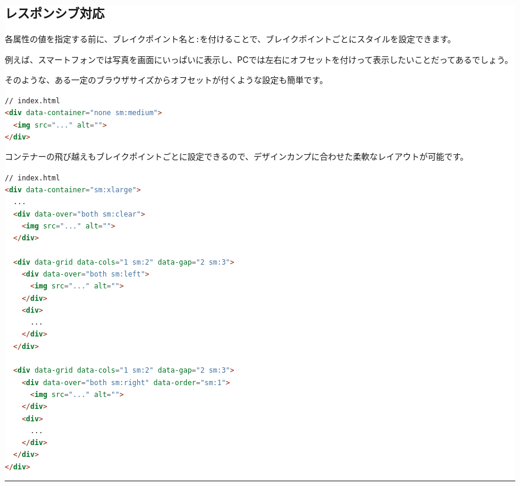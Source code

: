 ## レスポンシブ対応

各属性の値を指定する前に、ブレイクポイント名と`:`を付けることで、ブレイクポイントごとにスタイルを設定できます。

例えば、スマートフォンでは写真を画面にいっぱいに表示し、PCでは左右にオフセットを付けって表示したいことだってあるでしょう。

そのような、ある一定のブラウザサイズからオフセットが付くような設定も簡単です。

<iframe src="/olayout-docs/demo/container/demo-breakpoint-offset-1.html" style="min-height: 300px"></iframe>



```html "sm:medium"
// index.html
<div data-container="none sm:medium">
  <img src="..." alt="">
</div>
```

コンテナーの飛び越えもブレイクポイントごとに設定できるので、デザインカンプに合わせた柔軟なレイアウトが可能です。


<iframe src="/olayout-docs/demo/container/demo-breakpoint-offset-2.html" style="min-height: 600px"></iframe>


```html "sm:xlarge" "sm:clear" "sm:left" "sm:right"
// index.html
<div data-container="sm:xlarge">
  ...
  <div data-over="both sm:clear">
    <img src="..." alt="">
  </div>

  <div data-grid data-cols="1 sm:2" data-gap="2 sm:3">
    <div data-over="both sm:left">
      <img src="..." alt="">
    </div>
    <div>
      ...
    </div>
  </div>

  <div data-grid data-cols="1 sm:2" data-gap="2 sm:3">
    <div data-over="both sm:right" data-order="sm:1">
      <img src="..." alt="">
    </div>
    <div>
      ...
    </div>
  </div>
</div>
```

---

